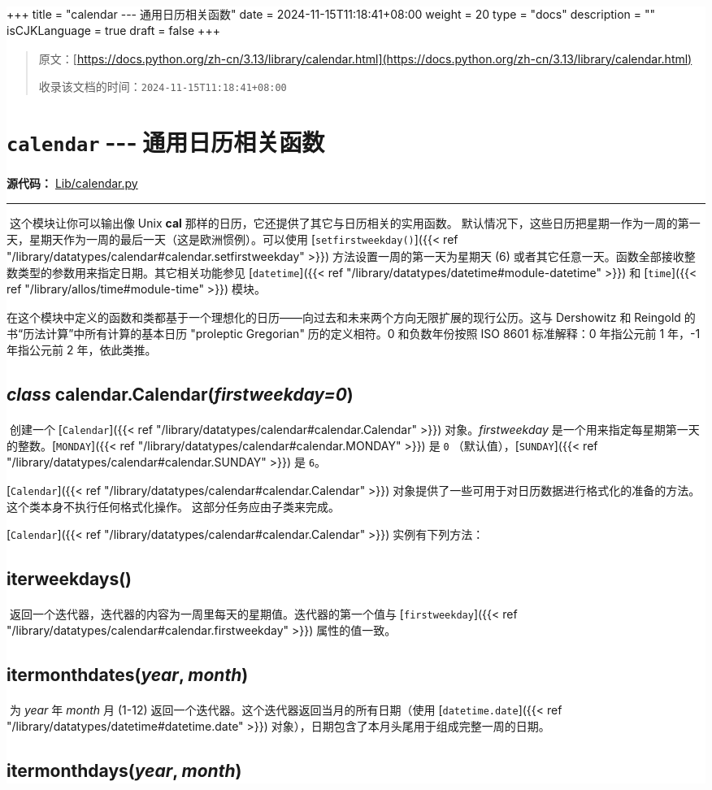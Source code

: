 +++
title = "calendar --- 通用日历相关函数"
date = 2024-11-15T11:18:41+08:00
weight = 20
type = "docs"
description = ""
isCJKLanguage = true
draft = false
+++

> 原文：[https://docs.python.org/zh-cn/3.13/library/calendar.html](https://docs.python.org/zh-cn/3.13/library/calendar.html)
>
> 收录该文档的时间：`2024-11-15T11:18:41+08:00`

# `calendar` --- 通用日历相关函数

**源代码：** [Lib/calendar.py](https://github.com/python/cpython/tree/3.13/Lib/calendar.py)

------

​	这个模块让你可以输出像 Unix **cal** 那样的日历，它还提供了其它与日历相关的实用函数。 默认情况下，这些日历把星期一作为一周的第一天，星期天作为一周的最后一天（这是欧洲惯例）。可以使用 [`setfirstweekday()`]({{< ref "/library/datatypes/calendar#calendar.setfirstweekday" >}}) 方法设置一周的第一天为星期天 (6) 或者其它任意一天。函数全部接收整数类型的参数用来指定日期。其它相关功能参见 [`datetime`]({{< ref "/library/datatypes/datetime#module-datetime" >}}) 和 [`time`]({{< ref "/library/allos/time#module-time" >}}) 模块。

​	在这个模块中定义的函数和类都基于一个理想化的日历——向过去和未来两个方向无限扩展的现行公历。这与 Dershowitz 和 Reingold 的书“历法计算”中所有计算的基本日历 "proleptic Gregorian" 历的定义相符。0 和负数年份按照 ISO 8601 标准解释：0 年指公元前 1 年，-1 年指公元前 2 年，依此类推。

## *class* calendar.**Calendar**(*firstweekday=0*)

​	创建一个 [`Calendar`]({{< ref "/library/datatypes/calendar#calendar.Calendar" >}}) 对象。*firstweekday* 是一个用来指定每星期第一天的整数。[`MONDAY`]({{< ref "/library/datatypes/calendar#calendar.MONDAY" >}}) 是 `0` （默认值），[`SUNDAY`]({{< ref "/library/datatypes/calendar#calendar.SUNDAY" >}}) 是 `6`。

[`Calendar`]({{< ref "/library/datatypes/calendar#calendar.Calendar" >}}) 对象提供了一些可用于对日历数据进行格式化的准备的方法。这个类本身不执行任何格式化操作。 这部分任务应由子类来完成。

[`Calendar`]({{< ref "/library/datatypes/calendar#calendar.Calendar" >}}) 实例有下列方法：

## **iterweekdays**()

​	返回一个迭代器，迭代器的内容为一周里每天的星期值。迭代器的第一个值与 [`firstweekday`]({{< ref "/library/datatypes/calendar#calendar.firstweekday" >}}) 属性的值一致。

## **itermonthdates**(*year*, *month*)

​	为 *year* 年 *month* 月 (1-12) 返回一个迭代器。这个迭代器返回当月的所有日期（使用 [`datetime.date`]({{< ref "/library/datatypes/datetime#datetime.date" >}}) 对象），日期包含了本月头尾用于组成完整一周的日期。

## **itermonthdays**(*year*, *month*)
